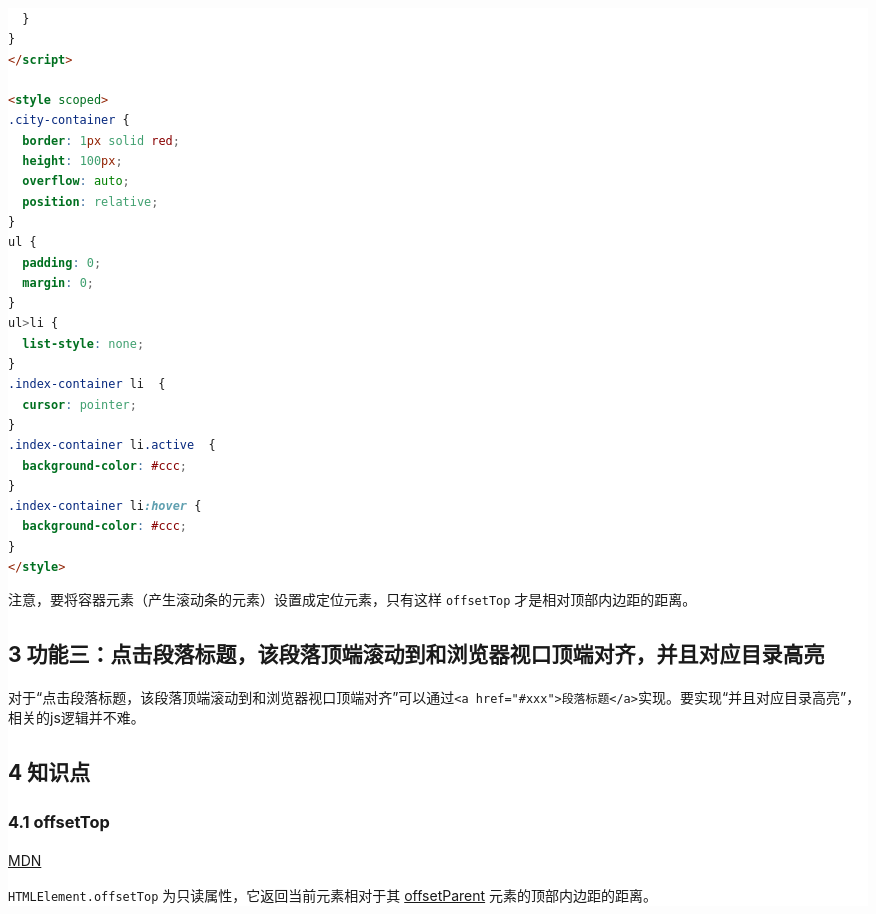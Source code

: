 ```html
  }
}
</script>

<style scoped>
.city-container {
  border: 1px solid red;
  height: 100px;
  overflow: auto;
  position: relative;
}
ul {
  padding: 0;
  margin: 0;
}
ul>li {
  list-style: none;
}
.index-container li  {
  cursor: pointer;
}
.index-container li.active  {
  background-color: #ccc;
}
.index-container li:hover {
  background-color: #ccc;
}
</style>
```

注意，要将容器元素（产生滚动条的元素）设置成定位元素，只有这样 `offsetTop` 才是相对顶部内边距的距离。

## 3 功能三：点击段落标题，该段落顶端滚动到和浏览器视口顶端对齐，并且对应目录高亮

对于“点击段落标题，该段落顶端滚动到和浏览器视口顶端对齐”可以通过`<a href="#xxx">段落标题</a>`实现。要实现“并且对应目录高亮”，相关的js逻辑并不难。

## 4 知识点

### 4.1 offsetTop

[MDN](https://developer.mozilla.org/zh-CN/docs/Web/API/HTMLElement/offsetTop)

`HTMLElement.offsetTop` 为只读属性，它返回当前元素相对于其 [offsetParent](https://developer.mozilla.org/zh-CN/docs/Web/API/HTMLElement/offsetParent) 元素的顶部内边距的距离。
